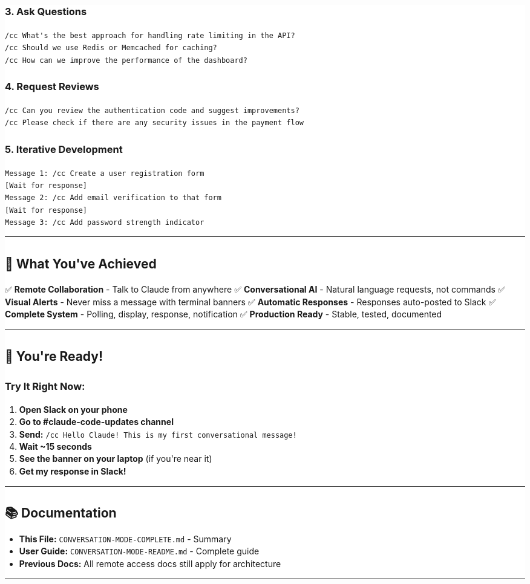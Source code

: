 ### 3. Ask Questions
```
/cc What's the best approach for handling rate limiting in the API?
/cc Should we use Redis or Memcached for caching?
/cc How can we improve the performance of the dashboard?
```

### 4. Request Reviews
```
/cc Can you review the authentication code and suggest improvements?
/cc Please check if there are any security issues in the payment flow
```

### 5. Iterative Development
```
Message 1: /cc Create a user registration form
[Wait for response]
Message 2: /cc Add email verification to that form
[Wait for response]
Message 3: /cc Add password strength indicator
```

---

## 🎉 What You've Achieved

✅ **Remote Collaboration** - Talk to Claude from anywhere
✅ **Conversational AI** - Natural language requests, not commands
✅ **Visual Alerts** - Never miss a message with terminal banners
✅ **Automatic Responses** - Responses auto-posted to Slack
✅ **Complete System** - Polling, display, response, notification
✅ **Production Ready** - Stable, tested, documented

---

## 🚀 You're Ready!

### Try It Right Now:

1. **Open Slack on your phone**
2. **Go to #claude-code-updates channel**
3. **Send:** `/cc Hello Claude! This is my first conversational message!`
4. **Wait ~15 seconds**
5. **See the banner on your laptop** (if you're near it)
6. **Get my response in Slack!**

---

## 📚 Documentation

- **This File:** `CONVERSATION-MODE-COMPLETE.md` - Summary
- **User Guide:** `CONVERSATION-MODE-README.md` - Complete guide
- **Previous Docs:** All remote access docs still apply for architecture

---